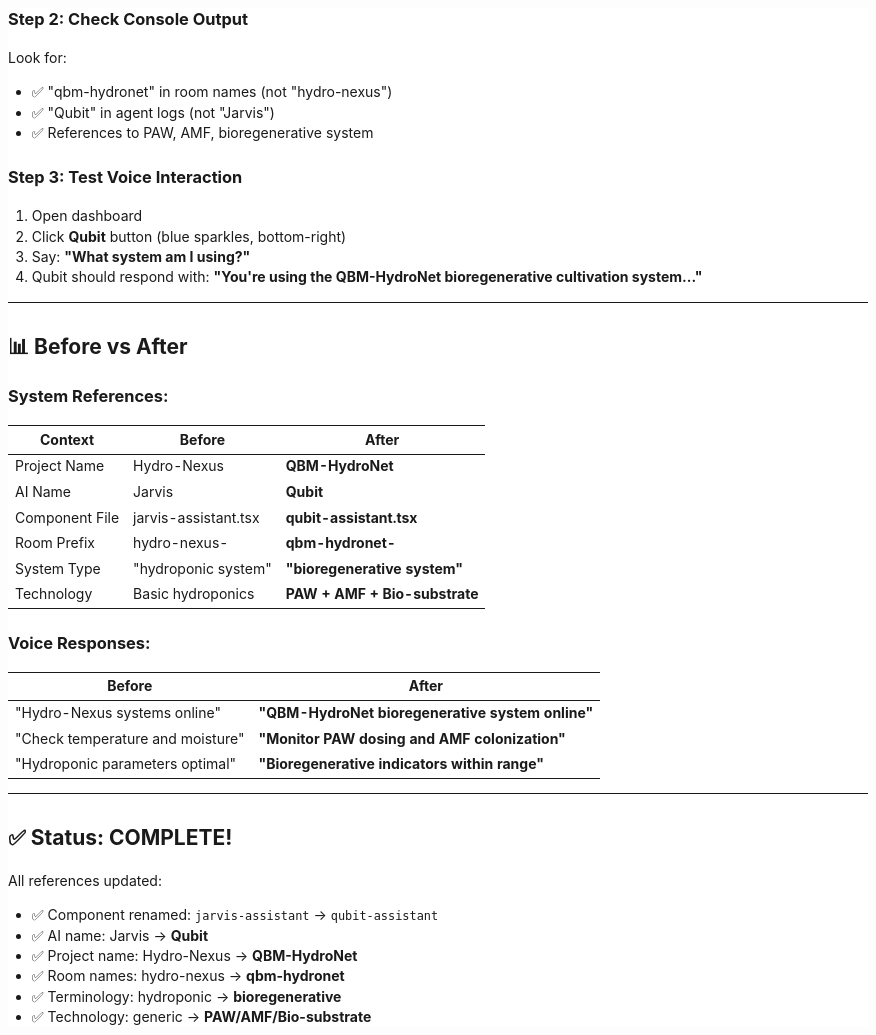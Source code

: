 ### Step 2: Check Console Output
Look for:
- ✅ "qbm-hydronet" in room names (not "hydro-nexus")
- ✅ "Qubit" in agent logs (not "Jarvis")
- ✅ References to PAW, AMF, bioregenerative system

### Step 3: Test Voice Interaction
1. Open dashboard
2. Click **Qubit** button (blue sparkles, bottom-right)
3. Say: **"What system am I using?"**
4. Qubit should respond with: **"You're using the QBM-HydroNet bioregenerative cultivation system..."**

---

## 📊 Before vs After

### System References:
| Context | Before | After |
|---------|--------|-------|
| Project Name | Hydro-Nexus | **QBM-HydroNet** |
| AI Name | Jarvis | **Qubit** |
| Component File | jarvis-assistant.tsx | **qubit-assistant.tsx** |
| Room Prefix | hydro-nexus- | **qbm-hydronet-** |
| System Type | "hydroponic system" | **"bioregenerative system"** |
| Technology | Basic hydroponics | **PAW + AMF + Bio-substrate** |

### Voice Responses:
| Before | After |
|--------|-------|
| "Hydro-Nexus systems online" | **"QBM-HydroNet bioregenerative system online"** |
| "Check temperature and moisture" | **"Monitor PAW dosing and AMF colonization"** |
| "Hydroponic parameters optimal" | **"Bioregenerative indicators within range"** |

---

## ✅ Status: COMPLETE!

All references updated:
- ✅ Component renamed: `jarvis-assistant` → `qubit-assistant`
- ✅ AI name: Jarvis → **Qubit**
- ✅ Project name: Hydro-Nexus → **QBM-HydroNet**
- ✅ Room names: hydro-nexus → **qbm-hydronet**
- ✅ Terminology: hydroponic → **bioregenerative**
- ✅ Technology: generic → **PAW/AMF/Bio-substrate**
